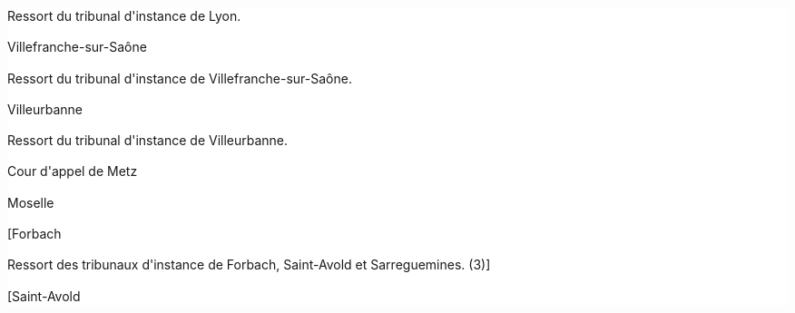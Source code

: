 Ressort du tribunal d'instance de Lyon. 

</td>
    </tr>
    <tr>
      <td width="300">

Villefranche-sur-Saône 

</td>
      <td width="314">

Ressort du tribunal d'instance de Villefranche-sur-Saône. 

</td>
    </tr>
    <tr>
      <td width="300">

Villeurbanne 

</td>
      <td width="314">

Ressort du tribunal d'instance de Villeurbanne. 

</td>
    </tr>
    <tr>
      <td colspan="2" width="614">

Cour d'appel de Metz 

</td>
    </tr>
    <tr>
      <td width="614" colspan="2">

Moselle 

</td>
    </tr>
    <tr>
      <td width="300">

[Forbach 

</td>
      <td width="314">

Ressort des tribunaux d'instance de Forbach, Saint-Avold et Sarreguemines. (3)] 

</td>
    </tr>
    <tr>
      <td width="300">

[Saint-Avold 

</td>
      <td width="314">
